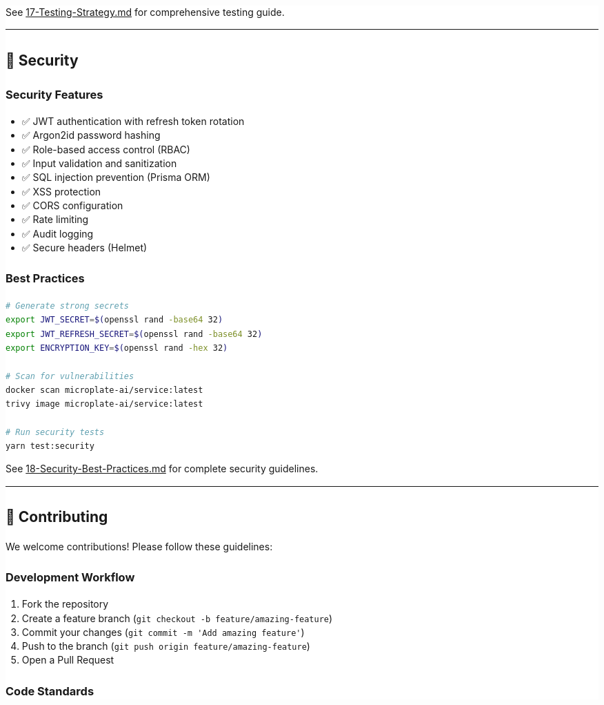 See [17-Testing-Strategy.md](docs/17-Testing-Strategy.md) for comprehensive testing guide.

---

## 🔐 Security

### Security Features

- ✅ JWT authentication with refresh token rotation
- ✅ Argon2id password hashing
- ✅ Role-based access control (RBAC)
- ✅ Input validation and sanitization
- ✅ SQL injection prevention (Prisma ORM)
- ✅ XSS protection
- ✅ CORS configuration
- ✅ Rate limiting
- ✅ Audit logging
- ✅ Secure headers (Helmet)

### Best Practices

```bash
# Generate strong secrets
export JWT_SECRET=$(openssl rand -base64 32)
export JWT_REFRESH_SECRET=$(openssl rand -base64 32)
export ENCRYPTION_KEY=$(openssl rand -hex 32)

# Scan for vulnerabilities
docker scan microplate-ai/service:latest
trivy image microplate-ai/service:latest

# Run security tests
yarn test:security
```

See [18-Security-Best-Practices.md](docs/18-Security-Best-Practices.md) for complete security guidelines.

---

## 🤝 Contributing

We welcome contributions! Please follow these guidelines:

### Development Workflow

1. Fork the repository
2. Create a feature branch (`git checkout -b feature/amazing-feature`)
3. Commit your changes (`git commit -m 'Add amazing feature'`)
4. Push to the branch (`git push origin feature/amazing-feature`)
5. Open a Pull Request

### Code Standards
